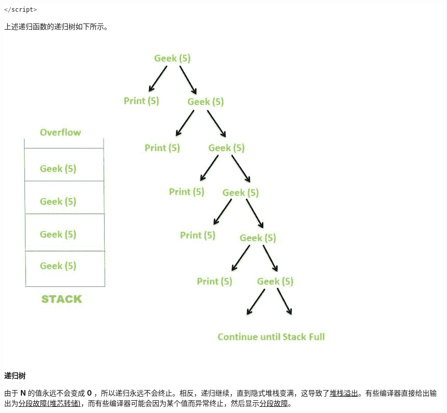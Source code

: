 ```cpp
</script>
```

上述递归函数的递归树如下所示。

![](img/5e8a9d4106d5fd40cd3c72047d77a2cf.png)

**递归树**

由于 **N** 的值永远不会变成 **0** ，所以递归永远不会终止。相反，递归继续，直到隐式堆栈变满，这导致了[堆栈溢出](https://www.geeksforgeeks.org/heap-overflow-stack-overflow/)。有些编译器直接给出输出为[分段故障(堆芯转储)](https://www.geeksforgeeks.org/core-dump-segmentation-fault-c-cpp/)，而有些编译器可能会因为某个值而异常终止，然后显示[分段故障](https://www.geeksforgeeks.org/exit-codes-in-c-c-with-examples/)。